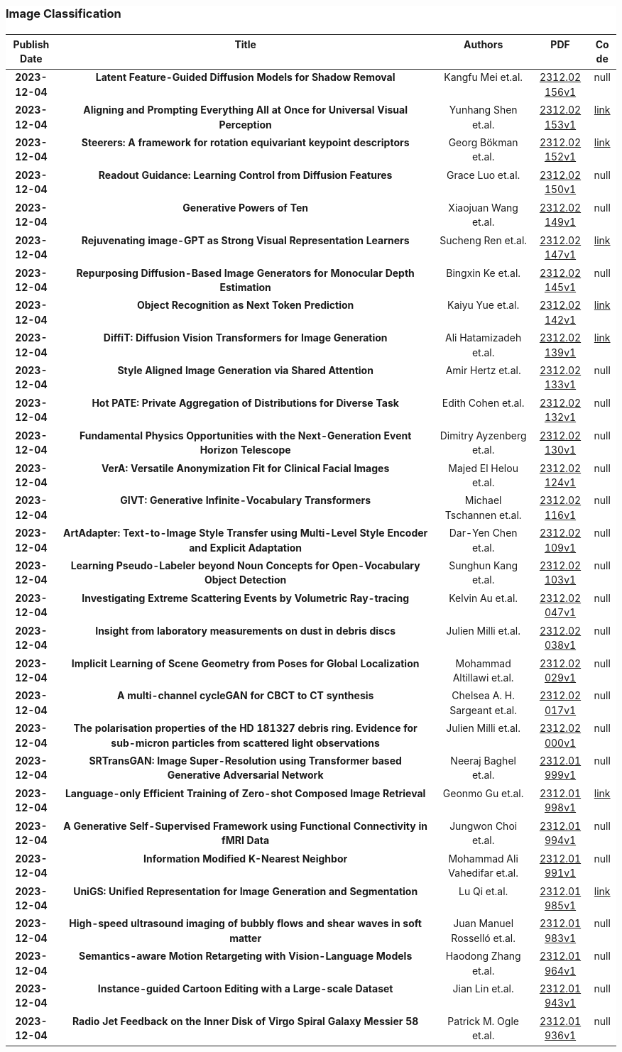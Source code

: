 ### Image Classification
|Publish Date|Title|Authors|PDF|Code|
| :---: | :---: | :---: | :---: | :---: |
|**2023-12-04**|**Latent Feature-Guided Diffusion Models for Shadow Removal**|Kangfu Mei et.al.|[2312.02156v1](http://arxiv.org/abs/2312.02156v1)|null|
|**2023-12-04**|**Aligning and Prompting Everything All at Once for Universal Visual Perception**|Yunhang Shen et.al.|[2312.02153v1](http://arxiv.org/abs/2312.02153v1)|[link](https://github.com/shenyunhang/ape)|
|**2023-12-04**|**Steerers: A framework for rotation equivariant keypoint descriptors**|Georg Bökman et.al.|[2312.02152v1](http://arxiv.org/abs/2312.02152v1)|[link](https://github.com/georg-bn/rotation-steerers)|
|**2023-12-04**|**Readout Guidance: Learning Control from Diffusion Features**|Grace Luo et.al.|[2312.02150v1](http://arxiv.org/abs/2312.02150v1)|null|
|**2023-12-04**|**Generative Powers of Ten**|Xiaojuan Wang et.al.|[2312.02149v1](http://arxiv.org/abs/2312.02149v1)|null|
|**2023-12-04**|**Rejuvenating image-GPT as Strong Visual Representation Learners**|Sucheng Ren et.al.|[2312.02147v1](http://arxiv.org/abs/2312.02147v1)|[link](https://github.com/oliverrensu/d-igpt)|
|**2023-12-04**|**Repurposing Diffusion-Based Image Generators for Monocular Depth Estimation**|Bingxin Ke et.al.|[2312.02145v1](http://arxiv.org/abs/2312.02145v1)|null|
|**2023-12-04**|**Object Recognition as Next Token Prediction**|Kaiyu Yue et.al.|[2312.02142v1](http://arxiv.org/abs/2312.02142v1)|[link](https://github.com/kaiyuyue/nxtp)|
|**2023-12-04**|**DiffiT: Diffusion Vision Transformers for Image Generation**|Ali Hatamizadeh et.al.|[2312.02139v1](http://arxiv.org/abs/2312.02139v1)|[link](https://github.com/nvlabs/diffit)|
|**2023-12-04**|**Style Aligned Image Generation via Shared Attention**|Amir Hertz et.al.|[2312.02133v1](http://arxiv.org/abs/2312.02133v1)|null|
|**2023-12-04**|**Hot PATE: Private Aggregation of Distributions for Diverse Task**|Edith Cohen et.al.|[2312.02132v1](http://arxiv.org/abs/2312.02132v1)|null|
|**2023-12-04**|**Fundamental Physics Opportunities with the Next-Generation Event Horizon Telescope**|Dimitry Ayzenberg et.al.|[2312.02130v1](http://arxiv.org/abs/2312.02130v1)|null|
|**2023-12-04**|**VerA: Versatile Anonymization Fit for Clinical Facial Images**|Majed El Helou et.al.|[2312.02124v1](http://arxiv.org/abs/2312.02124v1)|null|
|**2023-12-04**|**GIVT: Generative Infinite-Vocabulary Transformers**|Michael Tschannen et.al.|[2312.02116v1](http://arxiv.org/abs/2312.02116v1)|null|
|**2023-12-04**|**ArtAdapter: Text-to-Image Style Transfer using Multi-Level Style Encoder and Explicit Adaptation**|Dar-Yen Chen et.al.|[2312.02109v1](http://arxiv.org/abs/2312.02109v1)|null|
|**2023-12-04**|**Learning Pseudo-Labeler beyond Noun Concepts for Open-Vocabulary Object Detection**|Sunghun Kang et.al.|[2312.02103v1](http://arxiv.org/abs/2312.02103v1)|null|
|**2023-12-04**|**Investigating Extreme Scattering Events by Volumetric Ray-tracing**|Kelvin Au et.al.|[2312.02047v1](http://arxiv.org/abs/2312.02047v1)|null|
|**2023-12-04**|**Insight from laboratory measurements on dust in debris discs**|Julien Milli et.al.|[2312.02038v1](http://arxiv.org/abs/2312.02038v1)|null|
|**2023-12-04**|**Implicit Learning of Scene Geometry from Poses for Global Localization**|Mohammad Altillawi et.al.|[2312.02029v1](http://arxiv.org/abs/2312.02029v1)|null|
|**2023-12-04**|**A multi-channel cycleGAN for CBCT to CT synthesis**|Chelsea A. H. Sargeant et.al.|[2312.02017v1](http://arxiv.org/abs/2312.02017v1)|null|
|**2023-12-04**|**The polarisation properties of the HD 181327 debris ring. Evidence for sub-micron particles from scattered light observations**|Julien Milli et.al.|[2312.02000v1](http://arxiv.org/abs/2312.02000v1)|null|
|**2023-12-04**|**SRTransGAN: Image Super-Resolution using Transformer based Generative Adversarial Network**|Neeraj Baghel et.al.|[2312.01999v1](http://arxiv.org/abs/2312.01999v1)|null|
|**2023-12-04**|**Language-only Efficient Training of Zero-shot Composed Image Retrieval**|Geonmo Gu et.al.|[2312.01998v1](http://arxiv.org/abs/2312.01998v1)|[link](https://github.com/navervision/lincir)|
|**2023-12-04**|**A Generative Self-Supervised Framework using Functional Connectivity in fMRI Data**|Jungwon Choi et.al.|[2312.01994v1](http://arxiv.org/abs/2312.01994v1)|null|
|**2023-12-04**|**Information Modified K-Nearest Neighbor**|Mohammad Ali Vahedifar et.al.|[2312.01991v1](http://arxiv.org/abs/2312.01991v1)|null|
|**2023-12-04**|**UniGS: Unified Representation for Image Generation and Segmentation**|Lu Qi et.al.|[2312.01985v1](http://arxiv.org/abs/2312.01985v1)|[link](https://github.com/qqlu/entity)|
|**2023-12-04**|**High-speed ultrasound imaging of bubbly flows and shear waves in soft matter**|Juan Manuel Rosselló et.al.|[2312.01983v1](http://arxiv.org/abs/2312.01983v1)|null|
|**2023-12-04**|**Semantics-aware Motion Retargeting with Vision-Language Models**|Haodong Zhang et.al.|[2312.01964v1](http://arxiv.org/abs/2312.01964v1)|null|
|**2023-12-04**|**Instance-guided Cartoon Editing with a Large-scale Dataset**|Jian Lin et.al.|[2312.01943v1](http://arxiv.org/abs/2312.01943v1)|null|
|**2023-12-04**|**Radio Jet Feedback on the Inner Disk of Virgo Spiral Galaxy Messier 58**|Patrick M. Ogle et.al.|[2312.01936v1](http://arxiv.org/abs/2312.01936v1)|null|
